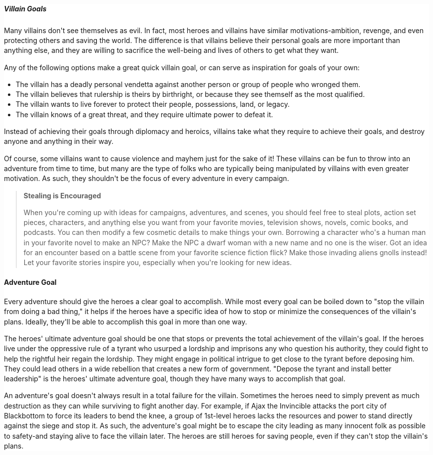 ##### Villain Goals

Many villains don't see themselves as evil. In fact, most heroes and villains have similar motivations-ambition, revenge, and even protecting others and saving the world. The difference is that villains believe their personal goals are more important than anything else, and they are willing to sacrifice the well-being and lives of others to get what they want.

Any of the following options make a great quick villain goal, or can serve as inspiration for goals of your own:

- The villain has a deadly personal vendetta against another person or group of people who wronged them.
- The villain believes that rulership is theirs by birthright, or because they see themself as the most qualified.
- The villain wants to live forever to protect their people, possessions, land, or legacy.
- The villain knows of a great threat, and they require ultimate power to defeat it.

Instead of achieving their goals through diplomacy and heroics, villains take what they require to achieve their goals, and destroy anyone and anything in their way.

Of course, some villains want to cause violence and mayhem just for the sake of it! These villains can be fun to throw into an adventure from time to time, but many are the type of folks who are typically being manipulated by villains with even greater motivation. As such, they shouldn't be the focus of every adventure in every campaign.


> **Stealing is Encouraged**
>
> When you're coming up with ideas for campaigns, adventures, and scenes, you should feel free to steal plots, action set pieces, characters, and anything else you want from your favorite movies, television shows, novels, comic books, and podcasts. You can then modify a few cosmetic details to make things your own. Borrowing a character who's a human man in your favorite novel to make an NPC? Make the NPC a dwarf woman with a new name and no one is the wiser. Got an idea for an encounter based on a battle scene from your favorite science fiction flick? Make those invading aliens gnolls instead! Let your favorite stories inspire you, especially when you're looking for new ideas.

#### Adventure Goal

Every adventure should give the heroes a clear goal to accomplish. While most every goal can be boiled down to "stop the villain from doing a bad thing," it helps if the heroes have a specific idea of how to stop or minimize the consequences of the villain's plans. Ideally, they'll be able to accomplish this goal in more than one way.

The heroes' ultimate adventure goal should be one that stops or prevents the total achievement of the villain's goal. If the heroes live under the oppressive rule of a tyrant who usurped a lordship and imprisons any who question his authority, they could fight to help the rightful heir regain the lordship. They might engage in political intrigue to get close to the tyrant before deposing him. They could lead others in a wide rebellion that creates a new form of government. "Depose the tyrant and install better leadership" is the heroes' ultimate adventure goal, though they have many ways to accomplish that goal.

An adventure's goal doesn't always result in a total failure for the villain. Sometimes the heroes need to simply prevent as much destruction as they can while surviving to fight another day. For example, if Ajax the Invincible attacks the port city of Blackbottom to force its leaders to bend the knee, a group of 1st-level heroes lacks the resources and power to stand directly against the siege and stop it. As such, the adventure's goal might be to escape the city leading as many innocent folk as possible to safety-and staying alive to face the villain later. The heroes are still heroes for saving people, even if they can't stop the villain's plans.
